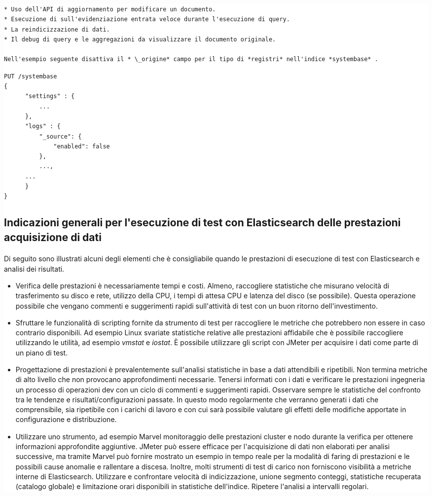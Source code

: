     * Uso dell'API di aggiornamento per modificare un documento.
    * Esecuzione di sull'evidenziazione entrata veloce durante l'esecuzione di query.
    * La reindicizzazione di dati.
    * Il debug di query e le aggregazioni da visualizzare il documento originale.

    Nell'esempio seguente disattiva il * \_origine* campo per il tipo di *registri* nell'indice *systembase* .

  ```http
  PUT /systembase
  {
        "settings" : {
            ...
        },
        "logs" : {
            "_source": {
                "enabled": false
            },
            ...,
        ...
        }
  }
  ```

## <a name="general-guidelines-for-conducting-data-ingestion-performance-testing-with-elasticsearch"></a>Indicazioni generali per l'esecuzione di test con Elasticsearch delle prestazioni acquisizione di dati

Di seguito sono illustrati alcuni degli elementi che è consigliabile quando le prestazioni di esecuzione di test con Elasticsearch e analisi dei risultati.

* Verifica delle prestazioni è necessariamente tempi e costi. Almeno, raccogliere statistiche che misurano velocità di trasferimento su disco e rete, utilizzo della CPU, i tempi di attesa CPU e latenza del disco (se possibile). Questa operazione possibile che vengano commenti e suggerimenti rapidi sull'attività di test con un buon ritorno dell'investimento.

* Sfruttare le funzionalità di scripting fornite da strumento di test per raccogliere le metriche che potrebbero non essere in caso contrario disponibili. Ad esempio Linux svariate statistiche relative alle prestazioni affidabile che è possibile raccogliere utilizzando le utilità, ad esempio *vmstat* e *iostat*. È possibile utilizzare gli script con JMeter per acquisire i dati come parte di un piano di test.

* Progettazione di prestazioni è prevalentemente sull'analisi statistiche in base a dati attendibili e ripetibili. Non termina metriche di alto livello che non provocano approfondimenti necessarie. Tenersi informati con i dati e verificare le prestazioni ingegneria un processo di operazioni dev con un ciclo di commenti e suggerimenti rapidi. Osservare sempre le statistiche del confronto tra le tendenze e risultati/configurazioni passate. In questo modo regolarmente che verranno generati i dati che comprensibile, sia ripetibile con i carichi di lavoro e con cui sarà possibile valutare gli effetti delle modifiche apportate in configurazione e distribuzione.

* Utilizzare uno strumento, ad esempio Marvel monitoraggio delle prestazioni cluster e nodo durante la verifica per ottenere informazioni approfondite aggiuntive. JMeter può essere efficace per l'acquisizione di dati non elaborati per analisi successive, ma tramite Marvel può fornire mostrato un esempio in tempo reale per la modalità di faring di prestazioni e le possibili cause anomalie e rallentare a discesa. Inoltre, molti strumenti di test di carico non forniscono visibilità a metriche interne di Elasticsearch. Utilizzare e confrontare velocità di indicizzazione, unione segmento conteggi, statistiche recuperata (catalogo globale) e limitazione orari disponibili in statistiche dell'indice. Ripetere l'analisi a intervalli regolari.
